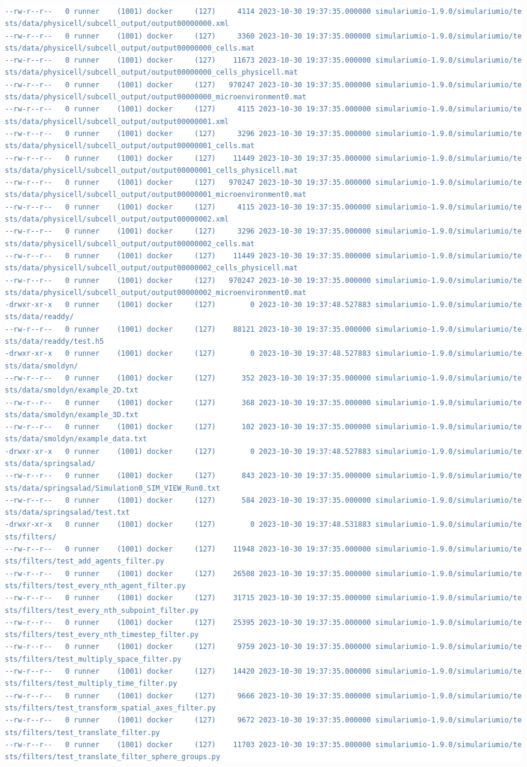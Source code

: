 ```diff
--rw-r--r--   0 runner    (1001) docker     (127)     4114 2023-10-30 19:37:35.000000 simulariumio-1.9.0/simulariumio/tests/data/physicell/subcell_output/output00000000.xml
--rw-r--r--   0 runner    (1001) docker     (127)     3360 2023-10-30 19:37:35.000000 simulariumio-1.9.0/simulariumio/tests/data/physicell/subcell_output/output00000000_cells.mat
--rw-r--r--   0 runner    (1001) docker     (127)    11673 2023-10-30 19:37:35.000000 simulariumio-1.9.0/simulariumio/tests/data/physicell/subcell_output/output00000000_cells_physicell.mat
--rw-r--r--   0 runner    (1001) docker     (127)   970247 2023-10-30 19:37:35.000000 simulariumio-1.9.0/simulariumio/tests/data/physicell/subcell_output/output00000000_microenvironment0.mat
--rw-r--r--   0 runner    (1001) docker     (127)     4115 2023-10-30 19:37:35.000000 simulariumio-1.9.0/simulariumio/tests/data/physicell/subcell_output/output00000001.xml
--rw-r--r--   0 runner    (1001) docker     (127)     3296 2023-10-30 19:37:35.000000 simulariumio-1.9.0/simulariumio/tests/data/physicell/subcell_output/output00000001_cells.mat
--rw-r--r--   0 runner    (1001) docker     (127)    11449 2023-10-30 19:37:35.000000 simulariumio-1.9.0/simulariumio/tests/data/physicell/subcell_output/output00000001_cells_physicell.mat
--rw-r--r--   0 runner    (1001) docker     (127)   970247 2023-10-30 19:37:35.000000 simulariumio-1.9.0/simulariumio/tests/data/physicell/subcell_output/output00000001_microenvironment0.mat
--rw-r--r--   0 runner    (1001) docker     (127)     4115 2023-10-30 19:37:35.000000 simulariumio-1.9.0/simulariumio/tests/data/physicell/subcell_output/output00000002.xml
--rw-r--r--   0 runner    (1001) docker     (127)     3296 2023-10-30 19:37:35.000000 simulariumio-1.9.0/simulariumio/tests/data/physicell/subcell_output/output00000002_cells.mat
--rw-r--r--   0 runner    (1001) docker     (127)    11449 2023-10-30 19:37:35.000000 simulariumio-1.9.0/simulariumio/tests/data/physicell/subcell_output/output00000002_cells_physicell.mat
--rw-r--r--   0 runner    (1001) docker     (127)   970247 2023-10-30 19:37:35.000000 simulariumio-1.9.0/simulariumio/tests/data/physicell/subcell_output/output00000002_microenvironment0.mat
-drwxr-xr-x   0 runner    (1001) docker     (127)        0 2023-10-30 19:37:48.527883 simulariumio-1.9.0/simulariumio/tests/data/readdy/
--rw-r--r--   0 runner    (1001) docker     (127)    88121 2023-10-30 19:37:35.000000 simulariumio-1.9.0/simulariumio/tests/data/readdy/test.h5
-drwxr-xr-x   0 runner    (1001) docker     (127)        0 2023-10-30 19:37:48.527883 simulariumio-1.9.0/simulariumio/tests/data/smoldyn/
--rw-r--r--   0 runner    (1001) docker     (127)      352 2023-10-30 19:37:35.000000 simulariumio-1.9.0/simulariumio/tests/data/smoldyn/example_2D.txt
--rw-r--r--   0 runner    (1001) docker     (127)      368 2023-10-30 19:37:35.000000 simulariumio-1.9.0/simulariumio/tests/data/smoldyn/example_3D.txt
--rw-r--r--   0 runner    (1001) docker     (127)      102 2023-10-30 19:37:35.000000 simulariumio-1.9.0/simulariumio/tests/data/smoldyn/example_data.txt
-drwxr-xr-x   0 runner    (1001) docker     (127)        0 2023-10-30 19:37:48.527883 simulariumio-1.9.0/simulariumio/tests/data/springsalad/
--rw-r--r--   0 runner    (1001) docker     (127)      843 2023-10-30 19:37:35.000000 simulariumio-1.9.0/simulariumio/tests/data/springsalad/Simulation0_SIM_VIEW_Run0.txt
--rw-r--r--   0 runner    (1001) docker     (127)      584 2023-10-30 19:37:35.000000 simulariumio-1.9.0/simulariumio/tests/data/springsalad/test.txt
-drwxr-xr-x   0 runner    (1001) docker     (127)        0 2023-10-30 19:37:48.531883 simulariumio-1.9.0/simulariumio/tests/filters/
--rw-r--r--   0 runner    (1001) docker     (127)    11948 2023-10-30 19:37:35.000000 simulariumio-1.9.0/simulariumio/tests/filters/test_add_agents_filter.py
--rw-r--r--   0 runner    (1001) docker     (127)    26508 2023-10-30 19:37:35.000000 simulariumio-1.9.0/simulariumio/tests/filters/test_every_nth_agent_filter.py
--rw-r--r--   0 runner    (1001) docker     (127)    31715 2023-10-30 19:37:35.000000 simulariumio-1.9.0/simulariumio/tests/filters/test_every_nth_subpoint_filter.py
--rw-r--r--   0 runner    (1001) docker     (127)    25395 2023-10-30 19:37:35.000000 simulariumio-1.9.0/simulariumio/tests/filters/test_every_nth_timestep_filter.py
--rw-r--r--   0 runner    (1001) docker     (127)     9759 2023-10-30 19:37:35.000000 simulariumio-1.9.0/simulariumio/tests/filters/test_multiply_space_filter.py
--rw-r--r--   0 runner    (1001) docker     (127)    14420 2023-10-30 19:37:35.000000 simulariumio-1.9.0/simulariumio/tests/filters/test_multiply_time_filter.py
--rw-r--r--   0 runner    (1001) docker     (127)     9666 2023-10-30 19:37:35.000000 simulariumio-1.9.0/simulariumio/tests/filters/test_transform_spatial_axes_filter.py
--rw-r--r--   0 runner    (1001) docker     (127)     9672 2023-10-30 19:37:35.000000 simulariumio-1.9.0/simulariumio/tests/filters/test_translate_filter.py
--rw-r--r--   0 runner    (1001) docker     (127)    11703 2023-10-30 19:37:35.000000 simulariumio-1.9.0/simulariumio/tests/filters/test_translate_filter_sphere_groups.py
```